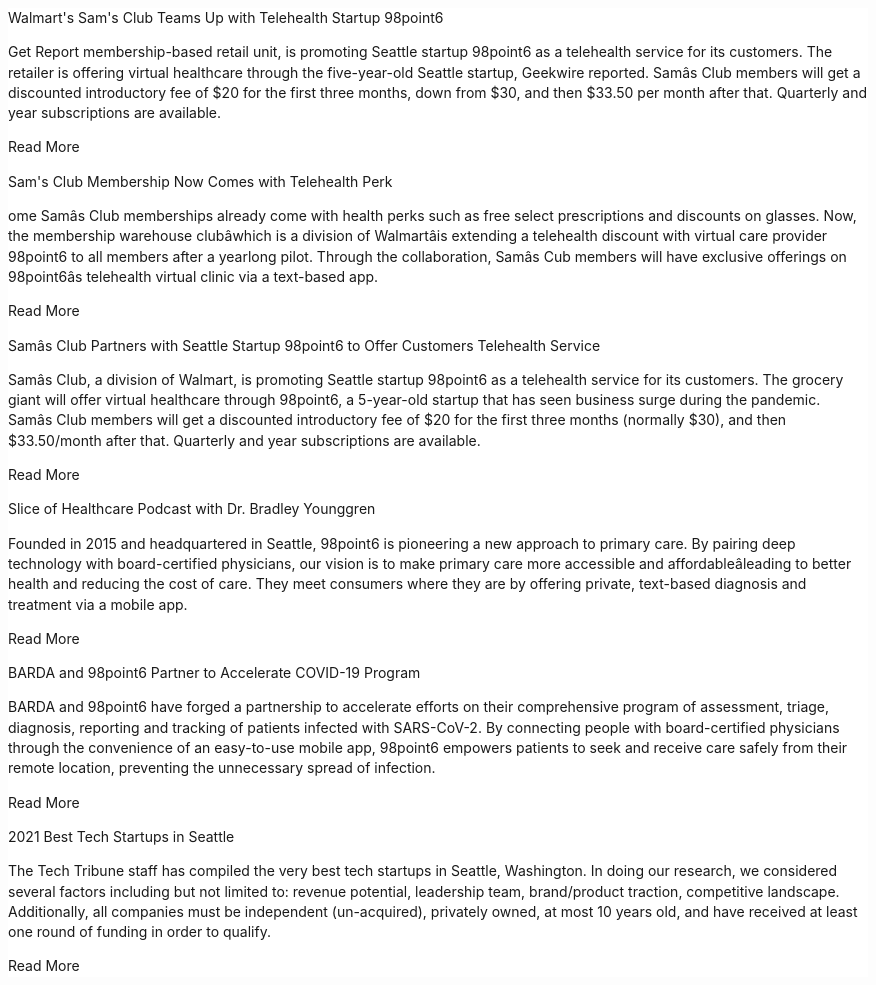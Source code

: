 Walmart's Sam's Club Teams Up with Telehealth Startup 98point6

Get Report membership-based retail unit, is promoting Seattle startup 98point6 as a telehealth service for its customers. The retailer is offering virtual healthcare through the five-year-old Seattle startup, Geekwire reported. Samâs Club members will get a discounted introductory fee of $20 for the first three months, down from $30, and then $33.50 per month after that. Quarterly and year subscriptions are available.

Read More

Sam's Club Membership Now Comes with Telehealth Perk

ome Samâs Club memberships already come with health perks such as free select prescriptions and discounts on glasses. Now, the membership warehouse clubâwhich is a division of Walmartâis extending a telehealth discount with virtual care provider 98point6 to all members after a yearlong pilot. Through the collaboration, Samâs Cub members will have exclusive offerings on 98point6âs telehealth virtual clinic via a text-based app.

Read More

Samâs Club Partners with Seattle Startup 98point6 to Offer Customers Telehealth Service

Samâs Club, a division of Walmart, is promoting Seattle startup 98point6 as a telehealth service for its customers. The grocery giant will offer virtual healthcare through 98point6, a 5-year-old startup that has seen business surge during the pandemic. Samâs Club members will get a discounted introductory fee of $20 for the first three months (normally $30), and then $33.50/month after that. Quarterly and year subscriptions are available.

Read More

Slice of Healthcare Podcast with Dr. Bradley Younggren

Founded in 2015 and headquartered in Seattle, 98point6 is pioneering a new approach to primary care. By pairing deep technology with board-certified physicians, our vision is to make primary care more accessible and affordableâleading to better health and reducing the cost of care. They meet consumers where they are by offering private, text-based diagnosis and treatment via a mobile app.

Read More

BARDA and 98point6 Partner to Accelerate COVID-19 Program

BARDA and 98point6 have forged a partnership to accelerate efforts on their comprehensive program of assessment, triage, diagnosis, reporting and tracking of patients infected with SARS-CoV-2. By connecting people with board-certified physicians through the convenience of an easy-to-use mobile app, 98point6 empowers patients to seek and receive care safely from their remote location, preventing the unnecessary spread of infection.

Read More

2021 Best Tech Startups in Seattle

The Tech Tribune staff has compiled the very best tech startups in Seattle, Washington. In doing our research, we considered several factors including but not limited to: revenue potential, leadership team, brand/product traction, competitive landscape. Additionally, all companies must be independent (un-acquired), privately owned, at most 10 years old, and have received at least one round of funding in order to qualify.

Read More
